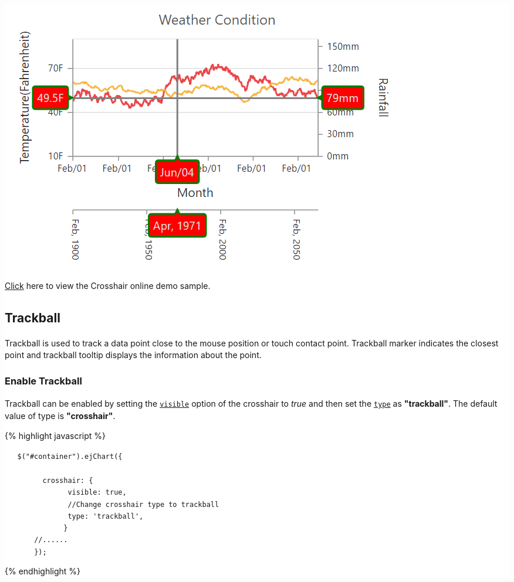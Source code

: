 ![](/js/Chart/User-Interactions_images/User-Interactions_img11.png)

[Click](http://js.syncfusion.com/demos/web/#!/azure/chart/userinteraction/crosshair) here to view the Crosshair online demo sample.



## Trackball

Trackball is used to track a data point close to the mouse position or touch contact point. Trackball marker indicates the closest point and trackball tooltip displays the information about the point.

### Enable Trackball

Trackball can be enabled by setting the [`visible`](../api/ejchart#members:crosshair-visible) option of the crosshair to *true* and then set the [`type`](../api/ejchart#members:crosshair-type) as **"trackball"**. The default value of type is **"crosshair"**.

{% highlight javascript %}


       $("#container").ejChart({   
	
             crosshair: {
                   visible: true,
                   //Change crosshair type to trackball
                   type: 'trackball',
                  } 
           //......
           });


{% endhighlight %}
